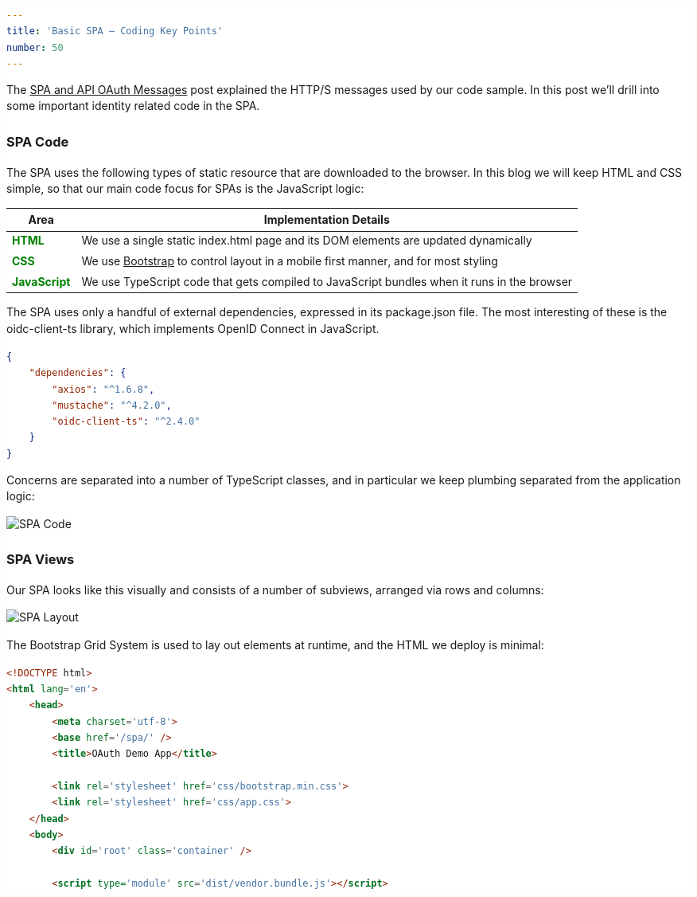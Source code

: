 ```yaml
---
title: 'Basic SPA – Coding Key Points'
number: 50
---
```


The [SPA and API OAuth Messages](/posts/basicspa-oauthworkflow) post explained the HTTP/S messages used by our code sample. In this post we’ll drill into some important identity related code in the SPA.

### SPA Code

The SPA uses the following types of static resource that are downloaded to the browser. In this blog we will keep HTML and CSS simple, so that our main code focus for SPAs is the JavaScript logic:

| Area | Implementation Details |
| ---- | ---------------------- |
| <span style='color:green'>**HTML**</span> | We use a single static index.html page and its DOM elements are updated dynamically |
| <span style='color:green'>**CSS**</span> | We use [Bootstrap](https://getbootstrap.com/docs/4.0/getting-started/introduction/) to control layout in a mobile first manner, and for most styling |
| <span style='color:green'>**JavaScript**</span> | We use TypeScript code that gets compiled to JavaScript bundles when it runs in the browser |

The SPA uses only a handful of external dependencies, expressed in its package.json file. The most interesting of these is the oidc-client-ts library, which implements OpenID Connect in JavaScript.

```json
{
    "dependencies": {
        "axios": "^1.6.8",
        "mustache": "^4.2.0",
        "oidc-client-ts": "^2.4.0"
    }
}
```

Concerns are separated into a number of TypeScript classes, and in particular we keep plumbing separated from the application logic:

![SPA Code](/images/50/spa-code.jpg)

### SPA Views

Our SPA looks like this visually and consists of a number of subviews, arranged via rows and columns:

![SPA Layout](/images/50/spa-layout.jpg)

The Bootstrap Grid System is used to lay out elements at runtime, and the HTML we deploy is minimal:

```html
<!DOCTYPE html>
<html lang='en'>
    <head>
        <meta charset='utf-8'>
        <base href='/spa/' />
        <title>OAuth Demo App</title>

        <link rel='stylesheet' href='css/bootstrap.min.css'>
        <link rel='stylesheet' href='css/app.css'>
    </head>
    <body>
        <div id='root' class='container' />
        
        <script type='module' src='dist/vendor.bundle.js'></script>
```